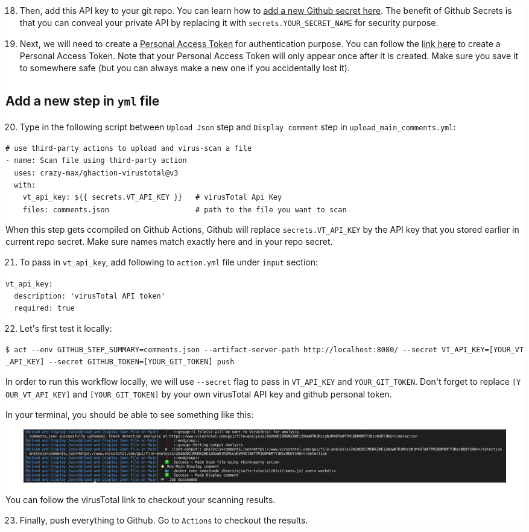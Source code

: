 18. Then, add this API key to your git repo. You can learn how to [add a new Github secret here](https://docs.github.com/en/actions/security-guides/encrypted-secrets). The benefit of Github Secrets is that you can conveal your private API by replacing it with `secrets.YOUR_SECRET_NAME` for security purpose.

19. Next, we will need to create a [Personal Access Token](https://github.com/settings/tokens) for authentication purpose. You can follow the [link here](https://docs.github.com/en/authentication/keeping-your-account-and-data-secure/creating-a-personal-access-token) to create a Personal Access Token. Note that your Personal Access Token will only appear once after it is created. Make sure you save it to somewhere safe (but you can always make a new one if you accidentally lost it).

## Add a new step in `yml` file

20. Type in the following script between `Upload Json` step and `Display comment` step in `upload_main_comments.yml`:
```
# use third-party actions to upload and virus-scan a file 
- name: Scan file using third-party action
  uses: crazy-max/ghaction-virustotal@v3
  with:
    vt_api_key: ${{ secrets.VT_API_KEY }}   # virusTotal Api Key
    files: comments.json                    # path to the file you want to scan
```

When this step gets ccompiled on Github Actions, Github will replace `secrets.VT_API_KEY` by the API key that you stored earlier in current repo secret. Make sure names match exactly here and in your repo secret.

21. To pass in `vt_api_key`, add following to `action.yml` file under `input` section:
```
vt_api_key:
  description: 'virusTotal API token'
  required: true  
```

22. Let's first test it locally:
```
$ act --env GITHUB_STEP_SUMMARY=comments.json --artifact-server-path http://localhost:8080/ --secret VT_API_KEY=[YOUR_VT_API_KEY] --secret GITHUB_TOKEN=[YOUR_GIT_TOKEN] push
```

In order to run this workflow locally, we will use `--secret` flag to pass in `VT_API_KEY` and `YOUR_GIT_TOKEN`. Don't forget to replace `[YOUR_VT_API_KEY]` and `[YOUR_GIT_TOKEN]` by your own virusTotal API key and github personal token.

In your terminal, you should be able to see something like this:

<p align="center">
<img src="img/vt_results.png" alt="File Hierarchy" width="800"/>
<p >

You can follow the virusTotal link to checkout your scanning results.

23. Finally, push everything to Github. Go to `Actions` to checkout the results.